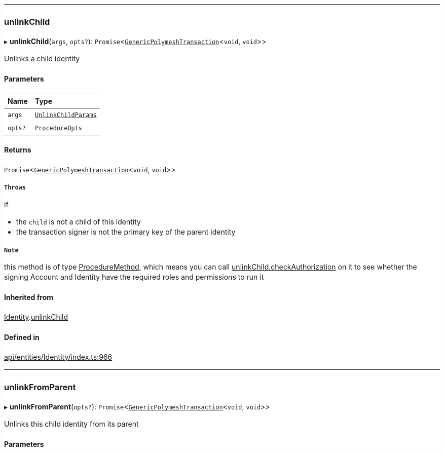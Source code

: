 ___

### unlinkChild

▸ **unlinkChild**(`args`, `opts?`): `Promise`\<[`GenericPolymeshTransaction`](../../../../../modules/API/Procedures/Types/Types.md#genericpolymeshtransaction)\<`void`, `void`\>\>

Unlinks a child identity

#### Parameters

| Name | Type |
| :------ | :------ |
| `args` | [`UnlinkChildParams`](../../../../../interfaces/API/Procedures/Types/UnlinkChildParams/UnlinkChildParams.md) |
| `opts?` | [`ProcedureOpts`](../../../../../interfaces/API/Procedures/Types/ProcedureOpts/ProcedureOpts.md) |

#### Returns

`Promise`\<[`GenericPolymeshTransaction`](../../../../../modules/API/Procedures/Types/Types.md#genericpolymeshtransaction)\<`void`, `void`\>\>

**`Throws`**

if
 - the `child` is not a child of this identity
 - the transaction signer is not the primary key of the parent identity

**`Note`**

this method is of type [ProcedureMethod](../../../../../interfaces/API/Procedures/Types/ProcedureMethod/ProcedureMethod.md), which means you can call [unlinkChild.checkAuthorization](../../../../../interfaces/API/Procedures/Types/ProcedureMethod/ProcedureMethod.md#checkauthorization)
  on it to see whether the signing Account and Identity have the required roles and permissions to run it

#### Inherited from

[Identity](../Identity.md).[unlinkChild](../Identity.md#unlinkchild)

#### Defined in

[api/entities/Identity/index.ts:966](https://github.com/PolymeshAssociation/polymesh-sdk/blob/8a9e72221/src/api/entities/Identity/index.ts#L966)

___

### unlinkFromParent

▸ **unlinkFromParent**(`opts?`): `Promise`\<[`GenericPolymeshTransaction`](../../../../../modules/API/Procedures/Types/Types.md#genericpolymeshtransaction)\<`void`, `void`\>\>

Unlinks this child identity from its parent

#### Parameters
